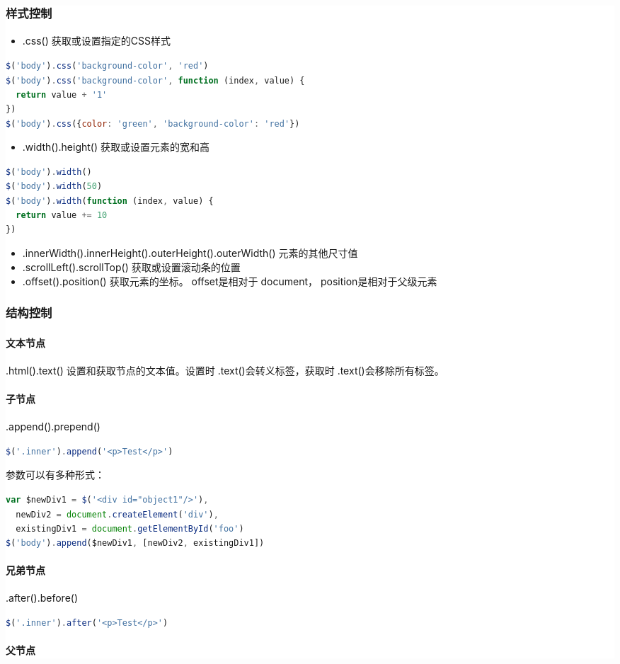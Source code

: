 ### 样式控制

* .css() 获取或设置指定的CSS样式

``` js
$('body').css('background-color', 'red')
$('body').css('background-color', function (index, value) {
  return value + '1'
})
$('body').css({color: 'green', 'background-color': 'red'})
```

* .width().height() 获取或设置元素的宽和高

``` js
$('body').width()
$('body').width(50)
$('body').width(function (index, value) {
  return value += 10
})
```

* .innerWidth().innerHeight().outerHeight().outerWidth() 元素的其他尺寸值
* .scrollLeft().scrollTop() 获取或设置滚动条的位置
* .offset().position() 获取元素的坐标。 offset是相对于 document， position是相对于父级元素

### 结构控制

#### 文本节点

.html().text() 设置和获取节点的文本值。设置时 .text()会转义标签，获取时 .text()会移除所有标签。

#### 子节点

.append().prepend()

``` js
$('.inner').append('<p>Test</p>')
```

参数可以有多种形式：

``` js
var $newDiv1 = $('<div id="object1"/>'),
  newDiv2 = document.createElement('div'),
  existingDiv1 = document.getElementById('foo')
$('body').append($newDiv1, [newDiv2, existingDiv1])
```

#### 兄弟节点

.after().before()

``` js
$('.inner').after('<p>Test</p>')
```

#### 父节点
